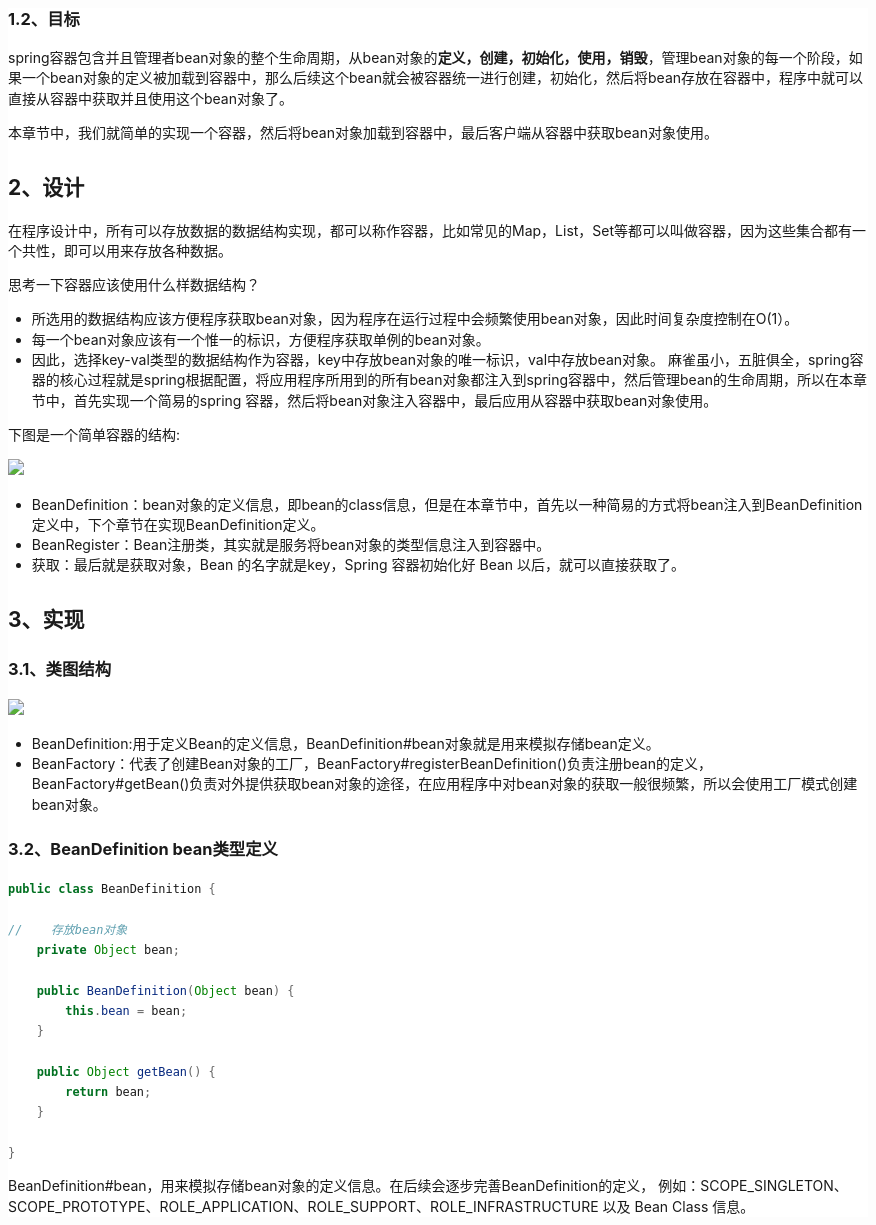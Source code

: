 
### 1.2、目标
spring容器包含并且管理者bean对象的整个生命周期，从bean对象的**定义，创建，初始化，使用，销毁**，管理bean对象的每一个阶段，如果一个bean对象的定义被加载到容器中，那么后续这个bean就会被容器统一进行创建，初始化，然后将bean存放在容器中，程序中就可以直接从容器中获取并且使用这个bean对象了。

本章节中，我们就简单的实现一个容器，然后将bean对象加载到容器中，最后客户端从容器中获取bean对象使用。

## 2、设计
在程序设计中，所有可以存放数据的数据结构实现，都可以称作容器，比如常见的Map，List，Set等都可以叫做容器，因为这些集合都有一个共性，即可以用来存放各种数据。

思考一下容器应该使用什么样数据结构？

- 所选用的数据结构应该方便程序获取bean对象，因为程序在运行过程中会频繁使用bean对象，因此时间复杂度控制在O(1）。 
- 每一个bean对象应该有一个惟一的标识，方便程序获取单例的bean对象。
- 因此，选择key-val类型的数据结构作为容器，key中存放bean对象的唯一标识，val中存放bean对象。
麻雀虽小，五脏俱全，spring容器的核心过程就是spring根据配置，将应用程序所用到的所有bean对象都注入到spring容器中，然后管理bean的生命周期，所以在本章节中，首先实现一个简易的spring 容器，然后将bean对象注入容器中，最后应用从容器中获取bean对象使用。

下图是一个简单容器的结构:

![](https://vscodepic.oss-cn-beijing.aliyuncs.com/blog/simpleSpringContainer.webp)

- BeanDefinition：bean对象的定义信息，即bean的class信息，但是在本章节中，首先以一种简易的方式将bean注入到BeanDefinition定义中，下个章节在实现BeanDefinition定义。
- BeanRegister：Bean注册类，其实就是服务将bean对象的类型信息注入到容器中。
- 获取：最后就是获取对象，Bean 的名字就是key，Spring 容器初始化好 Bean 以后，就可以直接获取了。

## 3、实现
### 3.1、类图结构

![](https://vscodepic.oss-cn-beijing.aliyuncs.com/blog/simpleContainerClassPic.png)

- BeanDefinition:用于定义Bean的定义信息，BeanDefinition#bean对象就是用来模拟存储bean定义。
- BeanFactory：代表了创建Bean对象的工厂，BeanFactory#registerBeanDefinition()负责注册bean的定义，BeanFactory#getBean()负责对外提供获取bean对象的途径，在应用程序中对bean对象的获取一般很频繁，所以会使用工厂模式创建bean对象。

### 3.2、BeanDefinition bean类型定义

```java
public class BeanDefinition {

//    存放bean对象
    private Object bean;

    public BeanDefinition(Object bean) {
        this.bean = bean;
    }

    public Object getBean() {
        return bean;
    }

}
```
BeanDefinition#bean，用来模拟存储bean对象的定义信息。在后续会逐步完善BeanDefinition的定义， 例如：SCOPE_SINGLETON、SCOPE_PROTOTYPE、ROLE_APPLICATION、ROLE_SUPPORT、ROLE_INFRASTRUCTURE 以及 Bean Class 信息。
